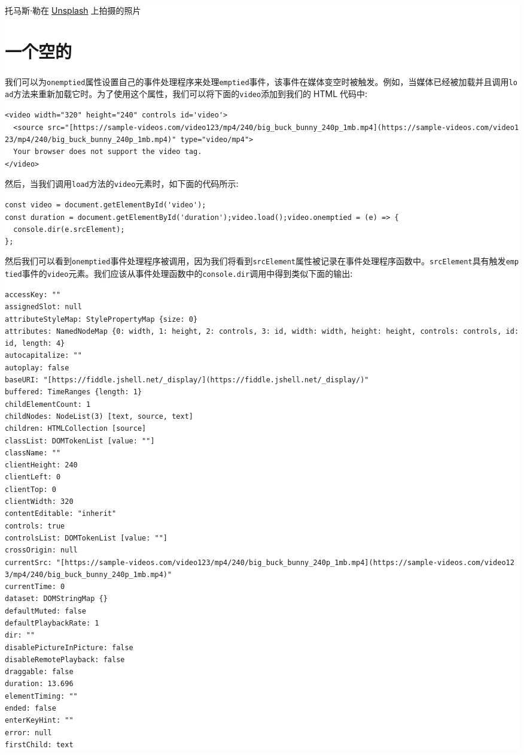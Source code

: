 托马斯·勒在 [Unsplash](https://unsplash.com?utm_source=medium&utm_medium=referral) 上拍摄的照片

# 一个空的

我们可以为`onemptied`属性设置自己的事件处理程序来处理`emptied`事件，该事件在媒体变空时被触发。例如，当媒体已经被加载并且调用`load`方法来重新加载它时。为了使用这个属性，我们可以将下面的`video`添加到我们的 HTML 代码中:

```
<video width="320" height="240" controls id='video'>
  <source src="[https://sample-videos.com/video123/mp4/240/big_buck_bunny_240p_1mb.mp4](https://sample-videos.com/video123/mp4/240/big_buck_bunny_240p_1mb.mp4)" type="video/mp4">
  Your browser does not support the video tag.
</video>
```

然后，当我们调用`load`方法的`video`元素时，如下面的代码所示:

```
const video = document.getElementById('video');
const duration = document.getElementById('duration');video.load();video.onemptied = (e) => {
  console.dir(e.srcElement);
};
```

然后我们可以看到`onemptied`事件处理程序被调用，因为我们将看到`srcElement`属性被记录在事件处理程序函数中。`srcElement`具有触发`emptied`事件的`video`元素。我们应该从事件处理函数中的`console.dir`调用中得到类似下面的输出:

```
accessKey: ""
assignedSlot: null
attributeStyleMap: StylePropertyMap {size: 0}
attributes: NamedNodeMap {0: width, 1: height, 2: controls, 3: id, width: width, height: height, controls: controls, id: id, length: 4}
autocapitalize: ""
autoplay: false
baseURI: "[https://fiddle.jshell.net/_display/](https://fiddle.jshell.net/_display/)"
buffered: TimeRanges {length: 1}
childElementCount: 1
childNodes: NodeList(3) [text, source, text]
children: HTMLCollection [source]
classList: DOMTokenList [value: ""]
className: ""
clientHeight: 240
clientLeft: 0
clientTop: 0
clientWidth: 320
contentEditable: "inherit"
controls: true
controlsList: DOMTokenList [value: ""]
crossOrigin: null
currentSrc: "[https://sample-videos.com/video123/mp4/240/big_buck_bunny_240p_1mb.mp4](https://sample-videos.com/video123/mp4/240/big_buck_bunny_240p_1mb.mp4)"
currentTime: 0
dataset: DOMStringMap {}
defaultMuted: false
defaultPlaybackRate: 1
dir: ""
disablePictureInPicture: false
disableRemotePlayback: false
draggable: false
duration: 13.696
elementTiming: ""
ended: false
enterKeyHint: ""
error: null
firstChild: text
```